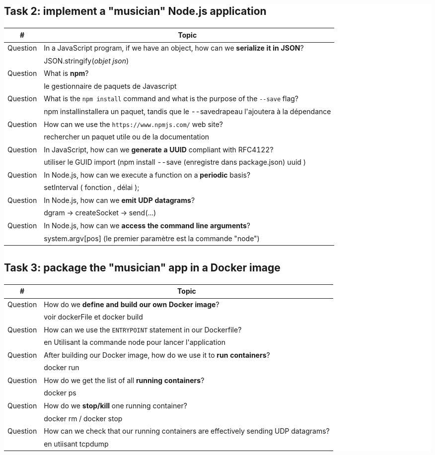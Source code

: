 
## Task 2: implement a "musician" Node.js application

| #  | Topic |
| ---  | --- |
|Question | In a JavaScript program, if we have an object, how can we **serialize it in JSON**? |
| | JSON.stringify(_objet json_)  |
|Question | What is **npm**?  |
| | le gestionnaire de paquets de Javascript  |
|Question | What is the `npm install` command and what is the purpose of the `--save` flag?  |
| | npm installinstallera un paquet, tandis que le --savedrapeau l'ajoutera à la dépendance  |
|Question | How can we use the `https://www.npmjs.com/` web site?  |
| | rechercher un paquet utile ou de la documentation  |
|Question | In JavaScript, how can we **generate a UUID** compliant with RFC4122? |
| | utiliser le GUID import (npm install --save (enregistre dans package.json) uuid ) |
|Question | In Node.js, how can we execute a function on a **periodic** basis? |
| | setInterval ( fonction , délai );  |
|Question | In Node.js, how can we **emit UDP datagrams**? |
| | dgram -> createSocket -> send(...)  |
|Question | In Node.js, how can we **access the command line arguments**? |
| | system.argv[pos] (le premier paramètre est la commande "node")  |


## Task 3: package the "musician" app in a Docker image

| #  | Topic |
| ---  | --- |
|Question | How do we **define and build our own Docker image**?|
| | voir dockerFile et docker build  |
|Question | How can we use the `ENTRYPOINT` statement in our Dockerfile?  |
| | en Utilisant la commande node pour lancer l'application  |
|Question | After building our Docker image, how do we use it to **run containers**?  |
| | docker run  |
|Question | How do we get the list of all **running containers**?  |
| | docker ps  |
|Question | How do we **stop/kill** one running container?  |
| | docker rm / docker stop  |
|Question | How can we check that our running containers are effectively sending UDP datagrams?  |
| | en utiisant tcpdump  |
